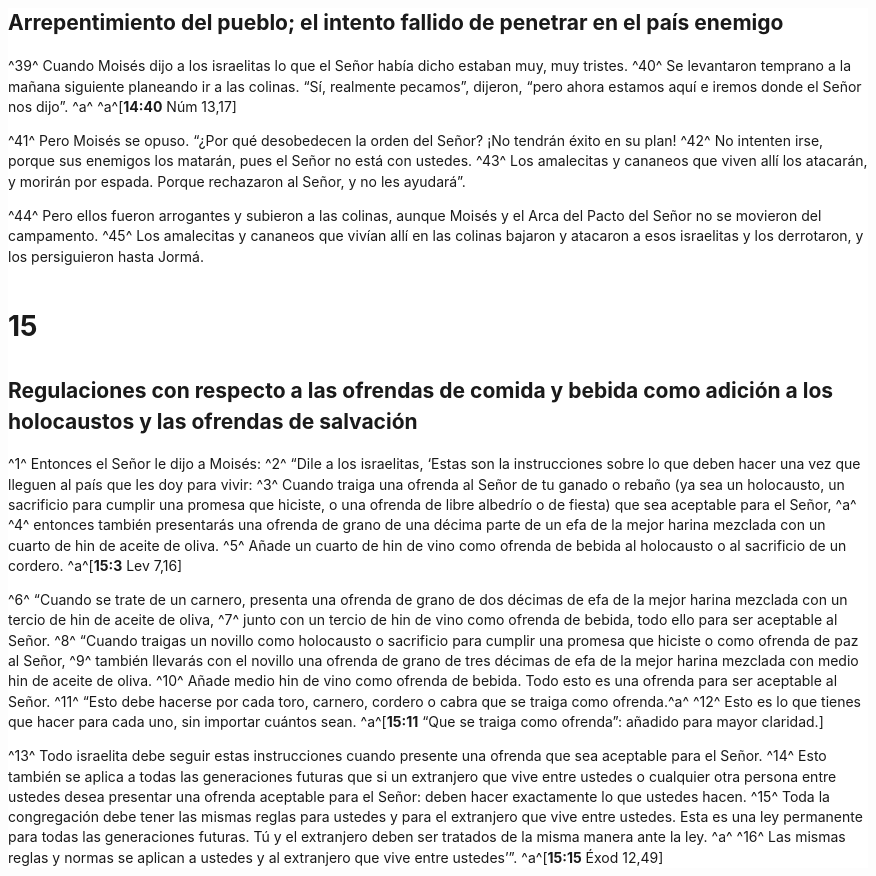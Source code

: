 ## Arrepentimiento del pueblo; el intento fallido de penetrar en el país enemigo
^39^ Cuando Moisés dijo a los israelitas lo que el Señor había dicho estaban muy, muy tristes. ^40^ Se levantaron temprano a la mañana siguiente planeando ir a las colinas. “Sí, realmente pecamos”, dijeron, “pero ahora estamos aquí e iremos donde el Señor nos dijo”. ^a^ 
^a^[**14:40** Núm 13,17]

^41^ Pero Moisés se opuso. “¿Por qué desobedecen la orden del Señor? ¡No tendrán éxito en su plan! ^42^ No intenten irse, porque sus enemigos los matarán, pues el Señor no está con ustedes. ^43^ Los amalecitas y cananeos que viven allí los atacarán, y morirán por espada. Porque rechazaron al Señor, y no les ayudará”. 

^44^ Pero ellos fueron arrogantes y subieron a las colinas, aunque Moisés y el Arca del Pacto del Señor no se movieron del campamento. ^45^ Los amalecitas y cananeos que vivían allí en las colinas bajaron y atacaron a esos israelitas y los derrotaron, y los persiguieron hasta Jormá. 

# 15 
## Regulaciones con respecto a las ofrendas de comida y bebida como adición a los holocaustos y las ofrendas de salvación
^1^ Entonces el Señor le dijo a Moisés: ^2^ “Dile a los israelitas, ‘Estas son la instrucciones sobre lo que deben hacer una vez que lleguen al país que les doy para vivir: ^3^ Cuando traiga una ofrenda al Señor de tu ganado o rebaño (ya sea un holocausto, un sacrificio para cumplir una promesa que hiciste, o una ofrenda de libre albedrío o de fiesta) que sea aceptable para el Señor, ^a^ ^4^ entonces también presentarás una ofrenda de grano de una décima parte de un efa de la mejor harina mezclada con un cuarto de hin de aceite de oliva. ^5^ Añade un cuarto de hin de vino como ofrenda de bebida al holocausto o al sacrificio de un cordero. 
^a^[**15:3** Lev 7,16]

^6^ “Cuando se trate de un carnero, presenta una ofrenda de grano de dos décimas de efa de la mejor harina mezclada con un tercio de hin de aceite de oliva, ^7^ junto con un tercio de hin de vino como ofrenda de bebida, todo ello para ser aceptable al Señor. ^8^ “Cuando traigas un novillo como holocausto o sacrificio para cumplir una promesa que hiciste o como ofrenda de paz al Señor, ^9^ también llevarás con el novillo una ofrenda de grano de tres décimas de efa de la mejor harina mezclada con medio hin de aceite de oliva. ^10^ Añade medio hin de vino como ofrenda de bebida. Todo esto es una ofrenda para ser aceptable al Señor. ^11^ “Esto debe hacerse por cada toro, carnero, cordero o cabra que se traiga como ofrenda.^a^ ^12^ Esto es lo que tienes que hacer para cada uno, sin importar cuántos sean. 
^a^[**15:11** “Que se traiga como ofrenda”: añadido para mayor claridad.]

^13^ Todo israelita debe seguir estas instrucciones cuando presente una ofrenda que sea aceptable para el Señor. ^14^ Esto también se aplica a todas las generaciones futuras que si un extranjero que vive entre ustedes o cualquier otra persona entre ustedes desea presentar una ofrenda aceptable para el Señor: deben hacer exactamente lo que ustedes hacen. ^15^ Toda la congregación debe tener las mismas reglas para ustedes y para el extranjero que vive entre ustedes. Esta es una ley permanente para todas las generaciones futuras. Tú y el extranjero deben ser tratados de la misma manera ante la ley. ^a^ ^16^ Las mismas reglas y normas se aplican a ustedes y al extranjero que vive entre ustedes’”. 
^a^[**15:15** Éxod 12,49]
